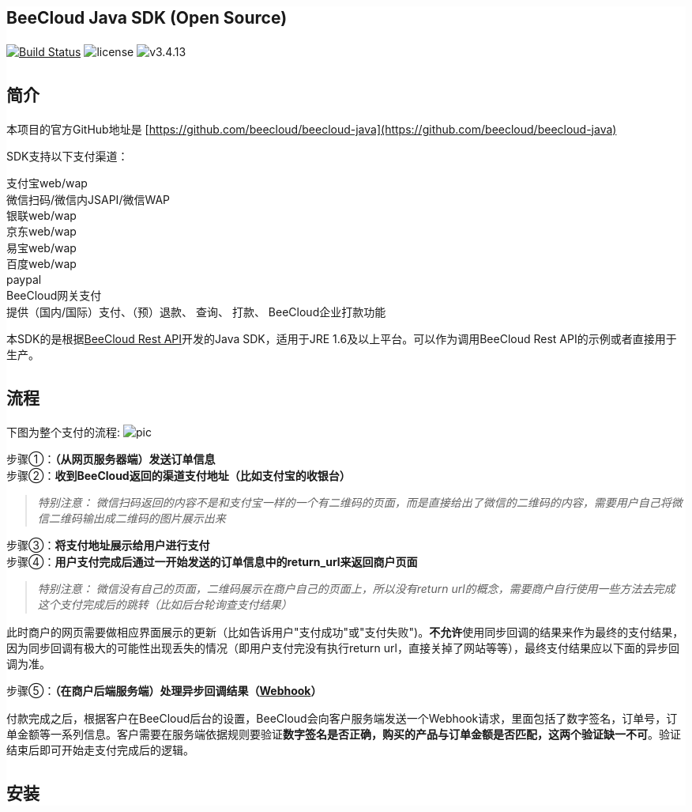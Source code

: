 ## BeeCloud Java SDK (Open Source)
[![Build Status](https://travis-ci.org/beecloud/beecloud-java.svg?branch=master)](https://travis-ci.org/beecloud/beecloud-java)
![license](https://img.shields.io/badge/license-MIT-brightgreen.svg) ![v3.4.13](https://img.shields.io/badge/Version-v3.4.13-blue.svg) 

## 简介

本项目的官方GitHub地址是 [https://github.com/beecloud/beecloud-java](https://github.com/beecloud/beecloud-java)

SDK支持以下支付渠道：

支付宝web/wap  
微信扫码/微信内JSAPI/微信WAP  
银联web/wap  
京东web/wap  
易宝web/wap  
百度web/wap  
paypal  
BeeCloud网关支付  
提供（国内/国际）支付、（预）退款、 查询、 打款、 BeeCloud企业打款功能

本SDK的是根据[BeeCloud Rest API](https://github.com/beecloud/beecloud-rest-api)开发的Java SDK，适用于JRE 1.6及以上平台。可以作为调用BeeCloud Rest API的示例或者直接用于生产。


## 流程

下图为整个支付的流程:
![pic](http://7xavqo.com1.z0.glb.clouddn.com/img-beecloud%20sdk.png)


步骤①：**（从网页服务器端）发送订单信息**  
步骤②：**收到BeeCloud返回的渠道支付地址（比如支付宝的收银台）**  
>*特别注意：
微信扫码返回的内容不是和支付宝一样的一个有二维码的页面，而是直接给出了微信的二维码的内容，需要用户自己将微信二维码输出成二维码的图片展示出来*

步骤③：**将支付地址展示给用户进行支付**  
步骤④：**用户支付完成后通过一开始发送的订单信息中的return_url来返回商户页面**
>*特别注意：
微信没有自己的页面，二维码展示在商户自己的页面上，所以没有return url的概念，需要商户自行使用一些方法去完成这个支付完成后的跳转（比如后台轮询查支付结果）*

此时商户的网页需要做相应界面展示的更新（比如告诉用户"支付成功"或"支付失败")。**不允许**使用同步回调的结果来作为最终的支付结果，因为同步回调有极大的可能性出现丢失的情况（即用户支付完没有执行return url，直接关掉了网站等等），最终支付结果应以下面的异步回调为准。

步骤⑤：**（在商户后端服务端）处理异步回调结果（[Webhook](https://beecloud.cn/doc/?index=webhook)）**
 
付款完成之后，根据客户在BeeCloud后台的设置，BeeCloud会向客户服务端发送一个Webhook请求，里面包括了数字签名，订单号，订单金额等一系列信息。客户需要在服务端依据规则要验证**数字签名是否正确，购买的产品与订单金额是否匹配，这两个验证缺一不可**。验证结束后即可开始走支付完成后的逻辑。


## 安装
